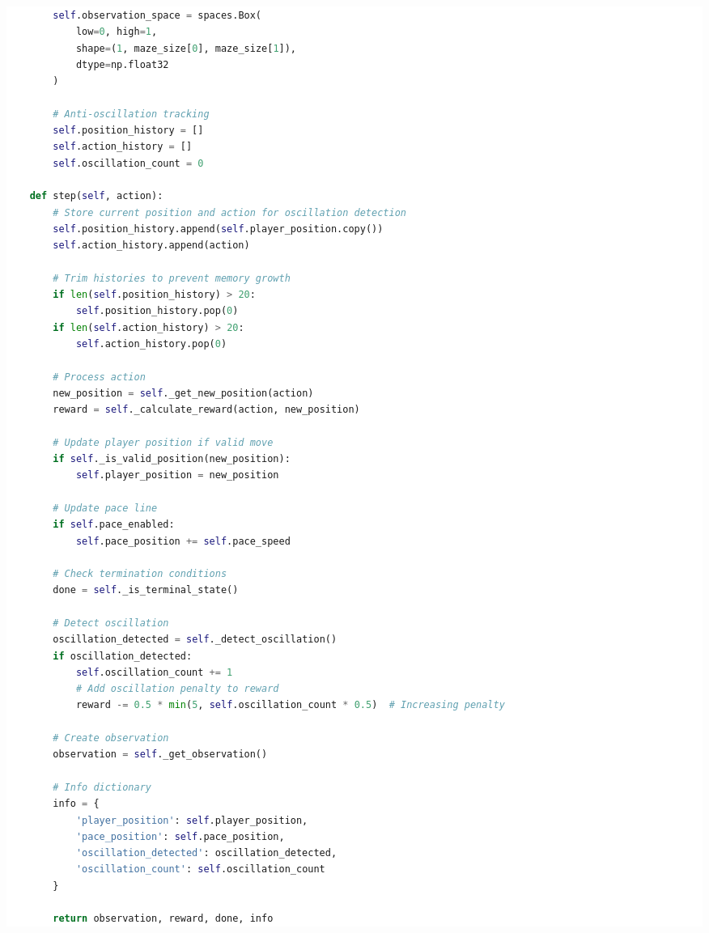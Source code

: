 ```python
        self.observation_space = spaces.Box(
            low=0, high=1, 
            shape=(1, maze_size[0], maze_size[1]), 
            dtype=np.float32
        )
        
        # Anti-oscillation tracking
        self.position_history = []
        self.action_history = []
        self.oscillation_count = 0
    
    def step(self, action):
        # Store current position and action for oscillation detection
        self.position_history.append(self.player_position.copy())
        self.action_history.append(action)
        
        # Trim histories to prevent memory growth
        if len(self.position_history) > 20:
            self.position_history.pop(0)
        if len(self.action_history) > 20:
            self.action_history.pop(0)
        
        # Process action
        new_position = self._get_new_position(action)
        reward = self._calculate_reward(action, new_position)
        
        # Update player position if valid move
        if self._is_valid_position(new_position):
            self.player_position = new_position
        
        # Update pace line
        if self.pace_enabled:
            self.pace_position += self.pace_speed
        
        # Check termination conditions
        done = self._is_terminal_state()
        
        # Detect oscillation
        oscillation_detected = self._detect_oscillation()
        if oscillation_detected:
            self.oscillation_count += 1
            # Add oscillation penalty to reward
            reward -= 0.5 * min(5, self.oscillation_count * 0.5)  # Increasing penalty
        
        # Create observation
        observation = self._get_observation()
        
        # Info dictionary
        info = {
            'player_position': self.player_position,
            'pace_position': self.pace_position,
            'oscillation_detected': oscillation_detected,
            'oscillation_count': self.oscillation_count
        }
        
        return observation, reward, done, info
```
